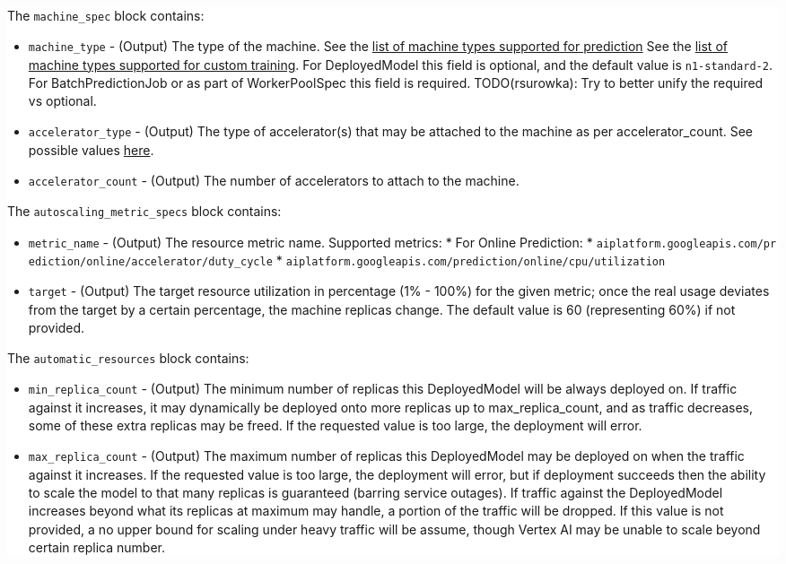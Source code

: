 
<a name="nested_deployed_models_deployed_models_dedicated_resources_machine_spec"></a>The `machine_spec` block contains:

* `machine_type` -
  (Output)
  The type of the machine. See the [list of machine types supported for prediction](https://cloud.google.com/vertex-ai/docs/predictions/configure-compute#machine-types) See the [list of machine types supported for custom training](https://cloud.google.com/vertex-ai/docs/training/configure-compute#machine-types). For DeployedModel this field is optional, and the default value is `n1-standard-2`. For BatchPredictionJob or as part of WorkerPoolSpec this field is required. TODO(rsurowka): Try to better unify the required vs optional.

* `accelerator_type` -
  (Output)
  The type of accelerator(s) that may be attached to the machine as per accelerator_count. See possible values [here](https://cloud.google.com/vertex-ai/docs/reference/rest/v1/MachineSpec#AcceleratorType).

* `accelerator_count` -
  (Output)
  The number of accelerators to attach to the machine.

<a name="nested_deployed_models_deployed_models_dedicated_resources_autoscaling_metric_specs"></a>The `autoscaling_metric_specs` block contains:

* `metric_name` -
  (Output)
  The resource metric name. Supported metrics: * For Online Prediction: * `aiplatform.googleapis.com/prediction/online/accelerator/duty_cycle` * `aiplatform.googleapis.com/prediction/online/cpu/utilization`

* `target` -
  (Output)
  The target resource utilization in percentage (1% - 100%) for the given metric; once the real usage deviates from the target by a certain percentage, the machine replicas change. The default value is 60 (representing 60%) if not provided.

<a name="nested_deployed_models_deployed_models_automatic_resources"></a>The `automatic_resources` block contains:

* `min_replica_count` -
  (Output)
  The minimum number of replicas this DeployedModel will be always deployed on. If traffic against it increases, it may dynamically be deployed onto more replicas up to max_replica_count, and as traffic decreases, some of these extra replicas may be freed. If the requested value is too large, the deployment will error.

* `max_replica_count` -
  (Output)
  The maximum number of replicas this DeployedModel may be deployed on when the traffic against it increases. If the requested value is too large, the deployment will error, but if deployment succeeds then the ability to scale the model to that many replicas is guaranteed (barring service outages). If traffic against the DeployedModel increases beyond what its replicas at maximum may handle, a portion of the traffic will be dropped. If this value is not provided, a no upper bound for scaling under heavy traffic will be assume, though Vertex AI may be unable to scale beyond certain replica number.
